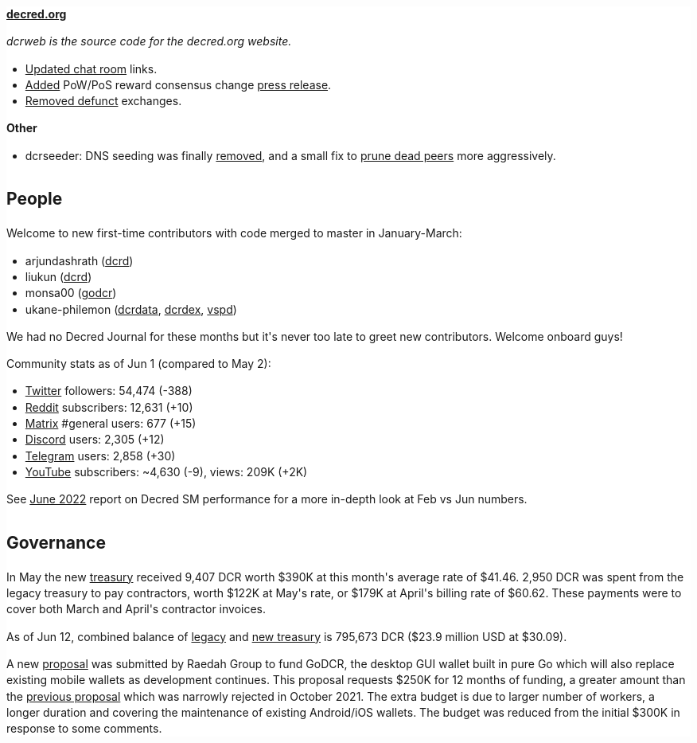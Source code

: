 <a id="dcrweb" />

**[decred.org](https://github.com/decred/dcrweb)**

_dcrweb is the source code for the decred.org website._

- [Updated chat room](https://github.com/decred/dcrweb/pull/1033) links.
- [Added](https://github.com/decred/dcrweb/pull/1035) PoW/PoS reward consensus change [press release](https://decred.org/press/2022-05-09-decred_shifts_to_majority_pos/).
- [Removed defunct](https://github.com/decred/dcrweb/pull/1037) exchanges.

**Other**

- dcrseeder: DNS seeding was finally [removed](https://github.com/decred/dcrseeder/pull/50), and a small fix to [prune dead peers](https://github.com/decred/dcrseeder/pull/47) more aggressively.


## People

Welcome to new first-time contributors with code merged to master in January-March:

- arjundashrath ([dcrd](https://github.com/decred/dcrd/commits?author=arjundashrath))
- liukun ([dcrd](https://github.com/decred/dcrd/commits?author=liukun))
- monsa00 ([godcr](https://github.com/planetdecred/godcr/commits?author=monsa00))
- ukane-philemon ([dcrdata](https://github.com/decred/dcrdata/commits?author=ukane-philemon), [dcrdex](https://github.com/decred/dcrdex/commits?author=ukane-philemon), [vspd](https://github.com/decred/vspd/commits?author=ukane-philemon))

We had no Decred Journal for these months but it's never too late to greet new contributors. Welcome onboard guys!

Community stats as of Jun 1 (compared to May 2):

- [Twitter](https://twitter.com/decredproject) followers: 54,474 (-388)
- [Reddit](https://www.reddit.com/r/decred/) subscribers: 12,631 (+10)
- [Matrix](https://chat.decred.org/) #general users: 677 (+15)
- [Discord](https://discord.gg/GJ2GXfz) users: 2,305 (+12)
- [Telegram](https://t.me/Decred) users: 2,858 (+30)
- [YouTube](https://www.youtube.com/decredchannel) subscribers: ~4,630 (-9), views: 209K (+2K)

See [June 2022](https://decredcommunity.github.io/social-media-stats/posts/20220604.1) report on Decred SM performance for a more in-depth look at Feb vs Jun numbers.


## Governance

In May the new [treasury](https://dcrdata.decred.org/treasury) received 9,407 DCR worth $390K at this month's average rate of $41.46. 2,950 DCR was spent from the legacy treasury to pay contractors, worth $122K at May's rate, or $179K at April's billing rate of $60.62. These payments were to cover both March and April's contractor invoices.

As of Jun 12, combined balance of [legacy](https://dcrdata.decred.org/address/Dcur2mcGjmENx4DhNqDctW5wJCVyT3Qeqkx) and [new treasury](https://dcrdata.decred.org/treasury) is 795,673 DCR ($23.9 million USD at $30.09).

A new [proposal](https://proposals.decred.org/record/0ef42e5) was submitted by Raedah Group to fund GoDCR, the desktop GUI wallet built in pure Go which will also replace existing mobile wallets as development continues. This proposal requests $250K for 12 months of funding, a greater amount than the [previous proposal](https://proposals.decred.org/record/f7d9fc8) which was narrowly rejected in October 2021. The extra budget is due to larger number of workers, a longer duration and covering the maintenance of existing Android/iOS wallets. The budget was reduced from the initial $300K in response to some comments.
